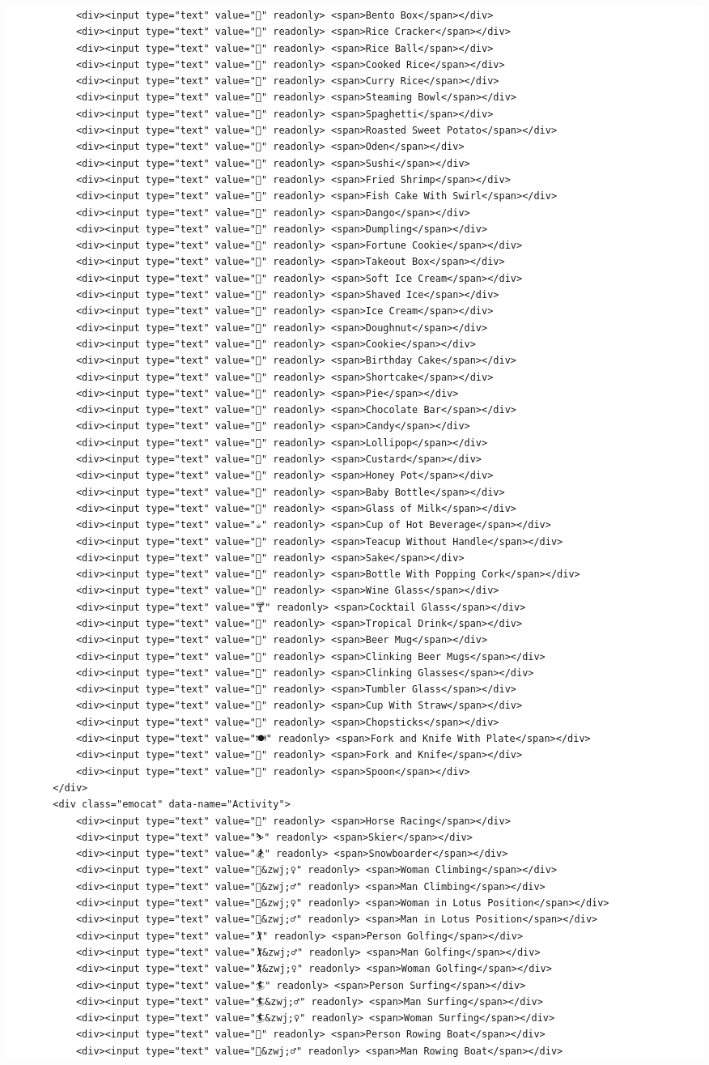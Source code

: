 				<div><input type="text" value="🍱" readonly> <span>Bento Box</span></div>
				<div><input type="text" value="🍘" readonly> <span>Rice Cracker</span></div>
				<div><input type="text" value="🍙" readonly> <span>Rice Ball</span></div>
				<div><input type="text" value="🍚" readonly> <span>Cooked Rice</span></div>
				<div><input type="text" value="🍛" readonly> <span>Curry Rice</span></div>
				<div><input type="text" value="🍜" readonly> <span>Steaming Bowl</span></div>
				<div><input type="text" value="🍝" readonly> <span>Spaghetti</span></div>
				<div><input type="text" value="🍠" readonly> <span>Roasted Sweet Potato</span></div>
				<div><input type="text" value="🍢" readonly> <span>Oden</span></div>
				<div><input type="text" value="🍣" readonly> <span>Sushi</span></div>
				<div><input type="text" value="🍤" readonly> <span>Fried Shrimp</span></div>
				<div><input type="text" value="🍥" readonly> <span>Fish Cake With Swirl</span></div>
				<div><input type="text" value="🍡" readonly> <span>Dango</span></div>
				<div><input type="text" value="🥟" readonly> <span>Dumpling</span></div>
				<div><input type="text" value="🥠" readonly> <span>Fortune Cookie</span></div>
				<div><input type="text" value="🥡" readonly> <span>Takeout Box</span></div>
				<div><input type="text" value="🍦" readonly> <span>Soft Ice Cream</span></div>
				<div><input type="text" value="🍧" readonly> <span>Shaved Ice</span></div>
				<div><input type="text" value="🍨" readonly> <span>Ice Cream</span></div>
				<div><input type="text" value="🍩" readonly> <span>Doughnut</span></div>
				<div><input type="text" value="🍪" readonly> <span>Cookie</span></div>
				<div><input type="text" value="🎂" readonly> <span>Birthday Cake</span></div>
				<div><input type="text" value="🍰" readonly> <span>Shortcake</span></div>
				<div><input type="text" value="🥧" readonly> <span>Pie</span></div>
				<div><input type="text" value="🍫" readonly> <span>Chocolate Bar</span></div>
				<div><input type="text" value="🍬" readonly> <span>Candy</span></div>
				<div><input type="text" value="🍭" readonly> <span>Lollipop</span></div>
				<div><input type="text" value="🍮" readonly> <span>Custard</span></div>
				<div><input type="text" value="🍯" readonly> <span>Honey Pot</span></div>
				<div><input type="text" value="🍼" readonly> <span>Baby Bottle</span></div>
				<div><input type="text" value="🥛" readonly> <span>Glass of Milk</span></div>
				<div><input type="text" value="☕" readonly> <span>Cup of Hot Beverage</span></div>
				<div><input type="text" value="🍵" readonly> <span>Teacup Without Handle</span></div>
				<div><input type="text" value="🍶" readonly> <span>Sake</span></div>
				<div><input type="text" value="🍾" readonly> <span>Bottle With Popping Cork</span></div>
				<div><input type="text" value="🍷" readonly> <span>Wine Glass</span></div>
				<div><input type="text" value="🍸" readonly> <span>Cocktail Glass</span></div>
				<div><input type="text" value="🍹" readonly> <span>Tropical Drink</span></div>
				<div><input type="text" value="🍺" readonly> <span>Beer Mug</span></div>
				<div><input type="text" value="🍻" readonly> <span>Clinking Beer Mugs</span></div>
				<div><input type="text" value="🥂" readonly> <span>Clinking Glasses</span></div>
				<div><input type="text" value="🥃" readonly> <span>Tumbler Glass</span></div>
				<div><input type="text" value="🥤" readonly> <span>Cup With Straw</span></div>
				<div><input type="text" value="🥢" readonly> <span>Chopsticks</span></div>
				<div><input type="text" value="🍽" readonly> <span>Fork and Knife With Plate</span></div>
				<div><input type="text" value="🍴" readonly> <span>Fork and Knife</span></div>
				<div><input type="text" value="🥄" readonly> <span>Spoon</span></div>
			</div>
			<div class="emocat" data-name="Activity">
				<div><input type="text" value="🏇" readonly> <span>Horse Racing</span></div>
				<div><input type="text" value="⛷" readonly> <span>Skier</span></div>
				<div><input type="text" value="🏂" readonly> <span>Snowboarder</span></div>
				<div><input type="text" value="🧗&zwj;♀️" readonly> <span>Woman Climbing</span></div>
				<div><input type="text" value="🧗&zwj;♂️" readonly> <span>Man Climbing</span></div>
				<div><input type="text" value="🧘&zwj;♀️" readonly> <span>Woman in Lotus Position</span></div>
				<div><input type="text" value="🧘&zwj;♂️" readonly> <span>Man in Lotus Position</span></div>
				<div><input type="text" value="🏌" readonly> <span>Person Golfing</span></div>
				<div><input type="text" value="🏌️&zwj;♂️" readonly> <span>Man Golfing</span></div>
				<div><input type="text" value="🏌️&zwj;♀️" readonly> <span>Woman Golfing</span></div>
				<div><input type="text" value="🏄" readonly> <span>Person Surfing</span></div>
				<div><input type="text" value="🏄&zwj;♂️" readonly> <span>Man Surfing</span></div>
				<div><input type="text" value="🏄&zwj;♀️" readonly> <span>Woman Surfing</span></div>
				<div><input type="text" value="🚣" readonly> <span>Person Rowing Boat</span></div>
				<div><input type="text" value="🚣&zwj;♂️" readonly> <span>Man Rowing Boat</span></div>